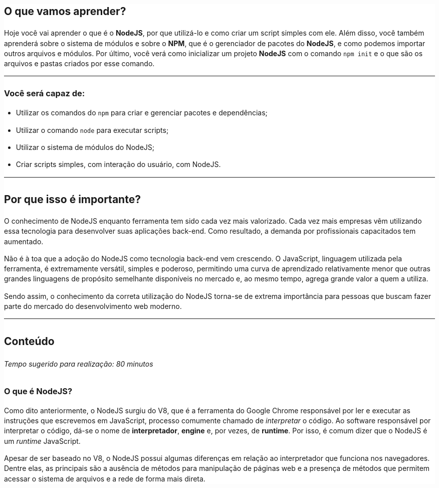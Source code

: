 ## O que vamos aprender?

Hoje você vai aprender o que é o **NodeJS**, por que utilizá-lo e como criar um script simples com ele. Além disso, você também aprenderá sobre o sistema de módulos e sobre o **NPM**, que é o gerenciador de pacotes do **NodeJS**, e como podemos importar outros arquivos e módulos. Por último, você verá como inicializar um projeto **NodeJS** com o comando `npm init` e o que são os arquivos e pastas criados por esse comando.

---

### Você será capaz de:

- Utilizar os comandos do `npm` para criar e gerenciar pacotes e dependências;

- Utilizar o comando `node` para executar scripts;

- Utilizar o sistema de módulos do NodeJS;

- Criar scripts simples, com interação do usuário, com NodeJS.

---

## Por que isso é importante?

O conhecimento de NodeJS enquanto ferramenta tem sido cada vez mais valorizado.
Cada vez mais empresas vêm utilizando essa tecnologia para desenvolver suas aplicações back-end. Como resultado, a demanda por profissionais capacitados tem aumentado.

Não é à toa que a adoção do NodeJS como tecnologia back-end vem crescendo. O JavaScript, linguagem utilizada pela ferramenta, é extremamente versátil, simples e poderoso, permitindo uma curva de aprendizado relativamente menor que outras grandes linguagens de propósito semelhante disponíveis no mercado e, ao mesmo tempo, agrega grande valor a quem a utiliza.

Sendo assim, o conhecimento da correta utilização do NodeJS torna-se de extrema importância para pessoas que buscam fazer parte do mercado do desenvolvimento web moderno.

---

## Conteúdo

###### Tempo sugerido para realização: 80 minutos

### O que é NodeJS?

Como dito anteriormente, o NodeJS surgiu do V8, que é a ferramenta do Google Chrome responsável por ler e executar as instruções que escrevemos em JavaScript, processo comumente chamado de *interpretar* o código. Ao software responsável por interpretar o código, dá-se o nome de **interpretador**, **engine** e, por vezes, de **runtime**. Por isso, é comum dizer que o NodeJS é um *runtime* JavaScript.

Apesar de ser baseado no V8, o NodeJS possui algumas diferenças em relação ao interpretador que funciona nos navegadores. Dentre elas, as principais são a ausência de métodos para manipulação de páginas web e a presença de métodos que permitem acessar o sistema de arquivos e a rede de forma mais direta.
